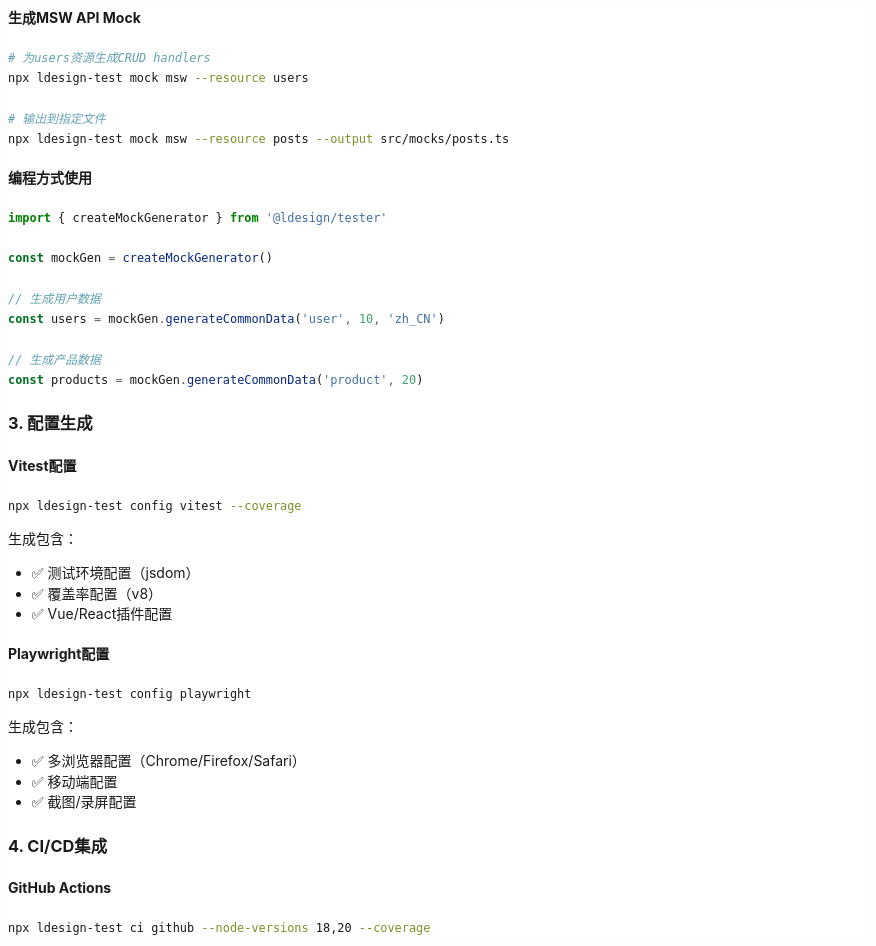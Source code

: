 #### 生成MSW API Mock

```bash
# 为users资源生成CRUD handlers
npx ldesign-test mock msw --resource users

# 输出到指定文件
npx ldesign-test mock msw --resource posts --output src/mocks/posts.ts
```

#### 编程方式使用

```typescript
import { createMockGenerator } from '@ldesign/tester'

const mockGen = createMockGenerator()

// 生成用户数据
const users = mockGen.generateCommonData('user', 10, 'zh_CN')

// 生成产品数据
const products = mockGen.generateCommonData('product', 20)
```

### 3. 配置生成

#### Vitest配置

```bash
npx ldesign-test config vitest --coverage
```

生成包含：
- ✅ 测试环境配置（jsdom）
- ✅ 覆盖率配置（v8）
- ✅ Vue/React插件配置

#### Playwright配置

```bash
npx ldesign-test config playwright
```

生成包含：
- ✅ 多浏览器配置（Chrome/Firefox/Safari）
- ✅ 移动端配置
- ✅ 截图/录屏配置

### 4. CI/CD集成

#### GitHub Actions

```bash
npx ldesign-test ci github --node-versions 18,20 --coverage
```
